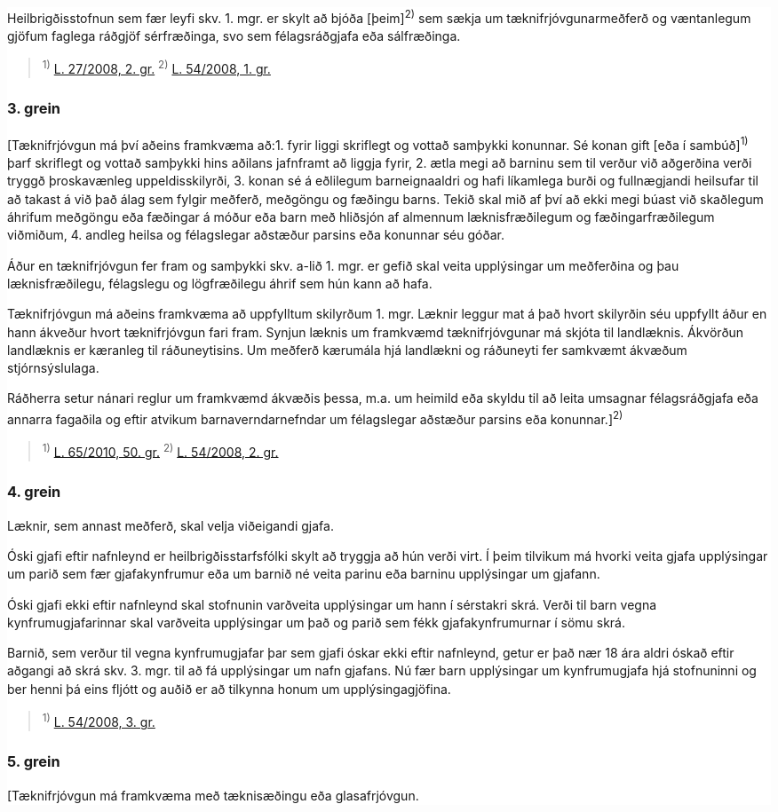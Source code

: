 Heilbrigðisstofnun sem fær leyfi skv. 1. mgr. er skylt að bjóða [þeim]<sup>2)</sup> sem sækja um tæknifrjóvgunarmeðferð og væntanlegum gjöfum faglega ráðgjöf sérfræðinga, svo sem félagsráðgjafa eða sálfræðinga.

> <sup>1)</sup> [L. 27/2008, 2. gr.](https://althingi.is/altext/stjt/2008.027.html) <sup>2)</sup> [L. 54/2008, 1. gr.](https://althingi.is/altext/stjt/2008.054.html)

### 3. grein

[Tæknifrjóvgun má því aðeins framkvæma að:1. fyrir liggi skriflegt og vottað samþykki konunnar. Sé konan gift [eða í sambúð]<sup>1)</sup> þarf skriflegt og vottað samþykki hins aðilans jafnframt að liggja fyrir,
2. ætla megi að barninu sem til verður við aðgerðina verði tryggð þroskavænleg uppeldisskilyrði,
3. konan sé á eðlilegum barneignaaldri og hafi líkamlega burði og fullnægjandi heilsufar til að takast á við það álag sem fylgir meðferð, meðgöngu og fæðingu barns. Tekið skal mið af því að ekki megi búast við skaðlegum áhrifum meðgöngu eða fæðingar á móður eða barn með hliðsjón af almennum læknisfræðilegum og fæðingarfræðilegum viðmiðum,
4. andleg heilsa og félagslegar aðstæður parsins eða konunnar séu góðar.

Áður en tæknifrjóvgun fer fram og samþykki skv. a-lið 1. mgr. er gefið skal veita upplýsingar um meðferðina og þau læknisfræðilegu, félagslegu og lögfræðilegu áhrif sem hún kann að hafa.

Tæknifrjóvgun má aðeins framkvæma að uppfylltum skilyrðum 1. mgr. Læknir leggur mat á það hvort skilyrðin séu uppfyllt áður en hann ákveður hvort tæknifrjóvgun fari fram. Synjun læknis um framkvæmd tæknifrjóvgunar má skjóta til landlæknis. Ákvörðun landlæknis er kæranleg til ráðuneytisins. Um meðferð kærumála hjá landlækni og ráðuneyti fer samkvæmt ákvæðum stjórnsýslulaga.

Ráðherra setur nánari reglur um framkvæmd ákvæðis þessa, m.a. um heimild eða skyldu til að leita umsagnar félagsráðgjafa eða annarra fagaðila og eftir atvikum barnaverndarnefndar um félagslegar aðstæður parsins eða konunnar.]<sup>2)</sup> 

> <sup>1)</sup> [L. 65/2010, 50. gr.](https://althingi.is/altext/stjt/2010.065.html) <sup>2)</sup> [L. 54/2008, 2. gr.](https://althingi.is/altext/stjt/2008.054.html)

### 4. grein

Læknir, sem annast meðferð, skal velja viðeigandi gjafa.

Óski gjafi eftir nafnleynd er heilbrigðisstarfsfólki skylt að tryggja að hún verði virt. Í þeim tilvikum má hvorki veita gjafa upplýsingar um parið sem fær gjafakynfrumur eða um barnið né veita parinu eða barninu upplýsingar um gjafann.

Óski gjafi ekki eftir nafnleynd skal stofnunin varðveita upplýsingar um hann í sérstakri skrá. Verði til barn vegna kynfrumugjafarinnar skal varðveita upplýsingar um það og parið sem fékk gjafakynfrumurnar í sömu skrá.

Barnið, sem verður til vegna kynfrumugjafar þar sem gjafi óskar ekki eftir nafnleynd, getur er það nær 18 ára aldri óskað eftir aðgangi að skrá skv. 3. mgr. til að fá upplýsingar um nafn gjafans. Nú fær barn upplýsingar um kynfrumugjafa hjá stofnuninni og ber henni þá eins fljótt og auðið er að tilkynna honum um upplýsingagjöfina.

> <sup>1)</sup> [L. 54/2008, 3. gr.](https://althingi.is/altext/stjt/2008.054.html)

### 5. grein

[Tæknifrjóvgun má framkvæma með tæknisæðingu eða glasafrjóvgun.
